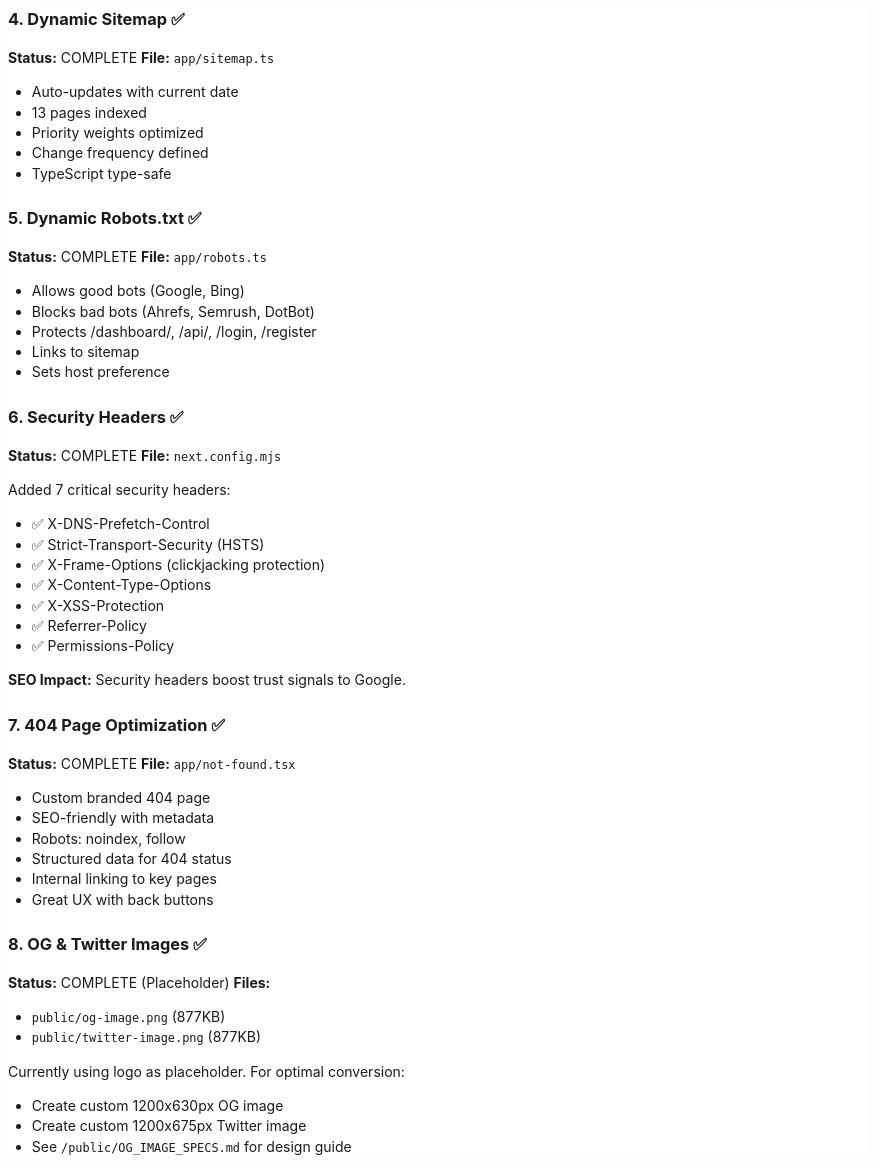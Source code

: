 ### 4. Dynamic Sitemap ✅
**Status:** COMPLETE
**File:** `app/sitemap.ts`
- Auto-updates with current date
- 13 pages indexed
- Priority weights optimized
- Change frequency defined
- TypeScript type-safe

### 5. Dynamic Robots.txt ✅
**Status:** COMPLETE
**File:** `app/robots.ts`
- Allows good bots (Google, Bing)
- Blocks bad bots (Ahrefs, Semrush, DotBot)
- Protects /dashboard/, /api/, /login, /register
- Links to sitemap
- Sets host preference

### 6. Security Headers ✅
**Status:** COMPLETE
**File:** `next.config.mjs`

Added 7 critical security headers:
- ✅ X-DNS-Prefetch-Control
- ✅ Strict-Transport-Security (HSTS)
- ✅ X-Frame-Options (clickjacking protection)
- ✅ X-Content-Type-Options
- ✅ X-XSS-Protection
- ✅ Referrer-Policy
- ✅ Permissions-Policy

**SEO Impact:** Security headers boost trust signals to Google.

### 7. 404 Page Optimization ✅
**Status:** COMPLETE
**File:** `app/not-found.tsx`
- Custom branded 404 page
- SEO-friendly with metadata
- Robots: noindex, follow
- Structured data for 404 status
- Internal linking to key pages
- Great UX with back buttons

### 8. OG & Twitter Images ✅
**Status:** COMPLETE (Placeholder)
**Files:**
- `public/og-image.png` (877KB)
- `public/twitter-image.png` (877KB)

Currently using logo as placeholder. For optimal conversion:
- Create custom 1200x630px OG image
- Create custom 1200x675px Twitter image
- See `/public/OG_IMAGE_SPECS.md` for design guide

